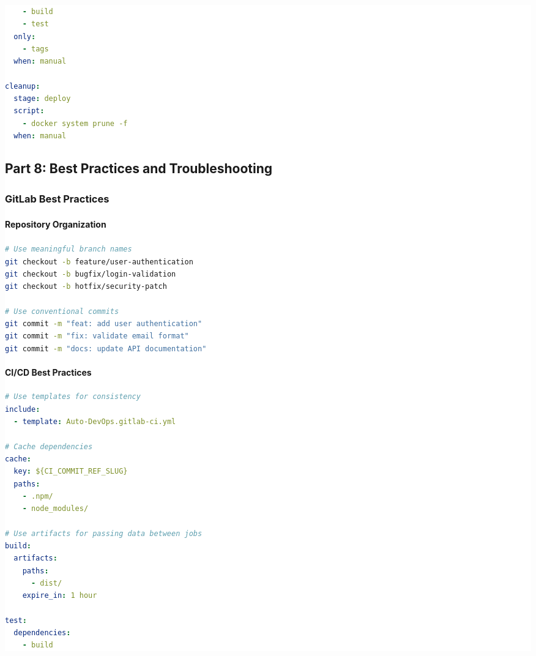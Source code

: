 ```yaml
    - build
    - test
  only:
    - tags
  when: manual

cleanup:
  stage: deploy
  script:
    - docker system prune -f
  when: manual
```

## Part 8: Best Practices and Troubleshooting

### GitLab Best Practices

#### Repository Organization

```bash
# Use meaningful branch names
git checkout -b feature/user-authentication
git checkout -b bugfix/login-validation
git checkout -b hotfix/security-patch

# Use conventional commits
git commit -m "feat: add user authentication"
git commit -m "fix: validate email format"
git commit -m "docs: update API documentation"
```

#### CI/CD Best Practices

```yaml
# Use templates for consistency
include:
  - template: Auto-DevOps.gitlab-ci.yml

# Cache dependencies
cache:
  key: ${CI_COMMIT_REF_SLUG}
  paths:
    - .npm/
    - node_modules/

# Use artifacts for passing data between jobs
build:
  artifacts:
    paths:
      - dist/
    expire_in: 1 hour

test:
  dependencies:
    - build
```
